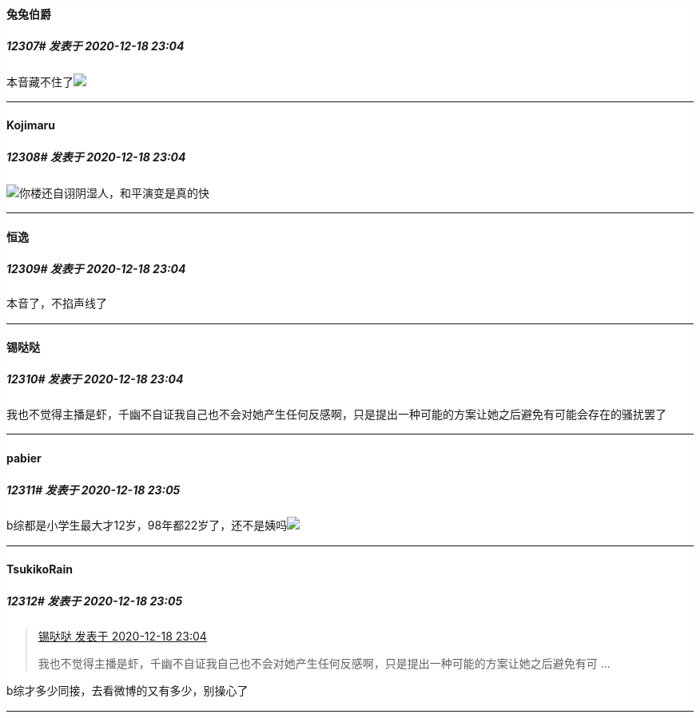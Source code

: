 ####  兔兔伯爵  
##### 12307#       发表于 2020-12-18 23:04


本音藏不住了<img src="https://static.saraba1st.com/image/smiley/face2017/067.png" referrerpolicy="no-referrer">


-----

####  Kojimaru  
##### 12308#       发表于 2020-12-18 23:04


<img src="https://static.saraba1st.com/image/smiley/face2017/220.png" referrerpolicy="no-referrer">你楼还自诩阴湿人，和平演变是真的快


-----

####  恒逸  
##### 12309#       发表于 2020-12-18 23:04


本音了，不掐声线了


-----

####  锡哒哒  
##### 12310#       发表于 2020-12-18 23:04


我也不觉得主播是虾，千幽不自证我自己也不会对她产生任何反感啊，只是提出一种可能的方案让她之后避免有可能会存在的骚扰罢了


-----

####  pabier  
##### 12311#       发表于 2020-12-18 23:05


b综都是小学生最大才12岁，98年都22岁了，还不是姨吗<img src="https://static.saraba1st.com/image/smiley/face2017/067.png" referrerpolicy="no-referrer">


-----

####  TsukikoRain  
##### 12312#       发表于 2020-12-18 23:05


<blockquote><a href="httphttps://bbs.saraba1st.com/2b/forum.php?mod=redirect&amp;goto=findpost&amp;pid=49767235&amp;ptid=1976378" target="_blank">锡哒哒 发表于 2020-12-18 23:04</a>

我也不觉得主播是虾，千幽不自证我自己也不会对她产生任何反感啊，只是提出一种可能的方案让她之后避免有可 ...</blockquote>
b综才多少同接，去看微博的又有多少，别操心了


-----
